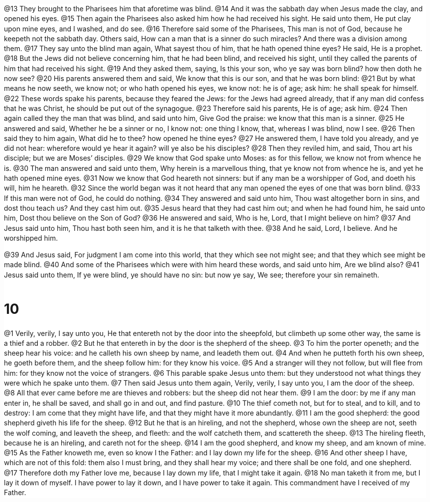 @13 They brought to the Pharisees him that aforetime was blind. @14 And it was the sabbath day when Jesus made the clay, and opened his eyes. @15 Then again the Pharisees also asked him how he had received his sight. He said unto them, He put clay upon mine eyes, and I washed, and do see. @16 Therefore said some of the Pharisees, This man is not of God, because he keepeth not the sabbath day. Others said, How can a man that is a sinner do such miracles? And there was a division among them. @17 They say unto the blind man again, What sayest thou of him, that he hath opened thine eyes? He said, He is a prophet. @18 But the Jews did not believe concerning him, that he had been blind, and received his sight, until they called the parents of him that had received his sight. @19 And they asked them, saying, Is this your son, who ye say was born blind? how then doth he now see? @20 His parents answered them and said, We know that this is our son, and that he was born blind: @21 But by what means he now seeth, we know not; or who hath opened his eyes, we know not: he is of age; ask him: he shall speak for himself. @22 These words spake his parents, because they feared the Jews: for the Jews had agreed already, that if any man did confess that he was Christ, he should be put out of the synagogue. @23 Therefore said his parents, He is of age; ask him. @24 Then again called they the man that was blind, and said unto him, Give God the praise: we know that this man is a sinner. @25 He answered and said, Whether he be a sinner or no, I know not: one thing I know, that, whereas I was blind, now I see. @26 Then said they to him again, What did he to thee? how opened he thine eyes? @27 He answered them, I have told you already, and ye did not hear: wherefore would ye hear it again? will ye also be his disciples? @28 Then they reviled him, and said, Thou art his disciple; but we are Moses’ disciples. @29 We know that God spake unto Moses: as for this fellow, we know not from whence he is. @30 The man answered and said unto them, Why herein is a marvellous thing, that ye know not from whence he is, and yet he hath opened mine eyes. @31 Now we know that God heareth not sinners: but if any man be a worshipper of God, and doeth his will, him he heareth. @32 Since the world began was it not heard that any man opened the eyes of one that was born blind. @33 If this man were not of God, he could do nothing. @34 They answered and said unto him, Thou wast altogether born in sins, and dost thou teach us? And they cast him out. @35 Jesus heard that they had cast him out; and when he had found him, he said unto him, Dost thou believe on the Son of God? @36 He answered and said, Who is he, Lord, that I might believe on him? @37 And Jesus said unto him, Thou hast both seen him, and it is he that talketh with thee. @38 And he said, Lord, I believe. And he worshipped him. 

@39 And Jesus said, For judgment I am come into this world, that they which see not might see; and that they which see might be made blind. @40 And some of the Pharisees which were with him heard these words, and said unto him, Are we blind also? @41 Jesus said unto them, If ye were blind, ye should have no sin: but now ye say, We see; therefore your sin remaineth. 

# 10 
@1 Verily, verily, I say unto you, He that entereth not by the door into the sheepfold, but climbeth up some other way, the same is a thief and a robber. @2 But he that entereth in by the door is the shepherd of the sheep. @3 To him the porter openeth; and the sheep hear his voice: and he calleth his own sheep by name, and leadeth them out. @4 And when he putteth forth his own sheep, he goeth before them, and the sheep follow him: for they know his voice. @5 And a stranger will they not follow, but will flee from him: for they know not the voice of strangers. @6 This parable spake Jesus unto them: but they understood not what things they were which he spake unto them. @7 Then said Jesus unto them again, Verily, verily, I say unto you, I am the door of the sheep. @8 All that ever came before me are thieves and robbers: but the sheep did not hear them. @9 I am the door: by me if any man enter in, he shall be saved, and shall go in and out, and find pasture. @10 The thief cometh not, but for to steal, and to kill, and to destroy: I am come that they might have life, and that they might have it more abundantly. @11 I am the good shepherd: the good shepherd giveth his life for the sheep. @12 But he that is an hireling, and not the shepherd, whose own the sheep are not, seeth the wolf coming, and leaveth the sheep, and fleeth: and the wolf catcheth them, and scattereth the sheep. @13 The hireling fleeth, because he is an hireling, and careth not for the sheep. @14 I am the good shepherd, and know my sheep, and am known of mine. @15 As the Father knoweth me, even so know I the Father: and I lay down my life for the sheep. @16 And other sheep I have, which are not of this fold: them also I must bring, and they shall hear my voice; and there shall be one fold, and one shepherd. @17 Therefore doth my Father love me, because I lay down my life, that I might take it again. @18 No man taketh it from me, but I lay it down of myself. I have power to lay it down, and I have power to take it again. This commandment have I received of my Father. 
